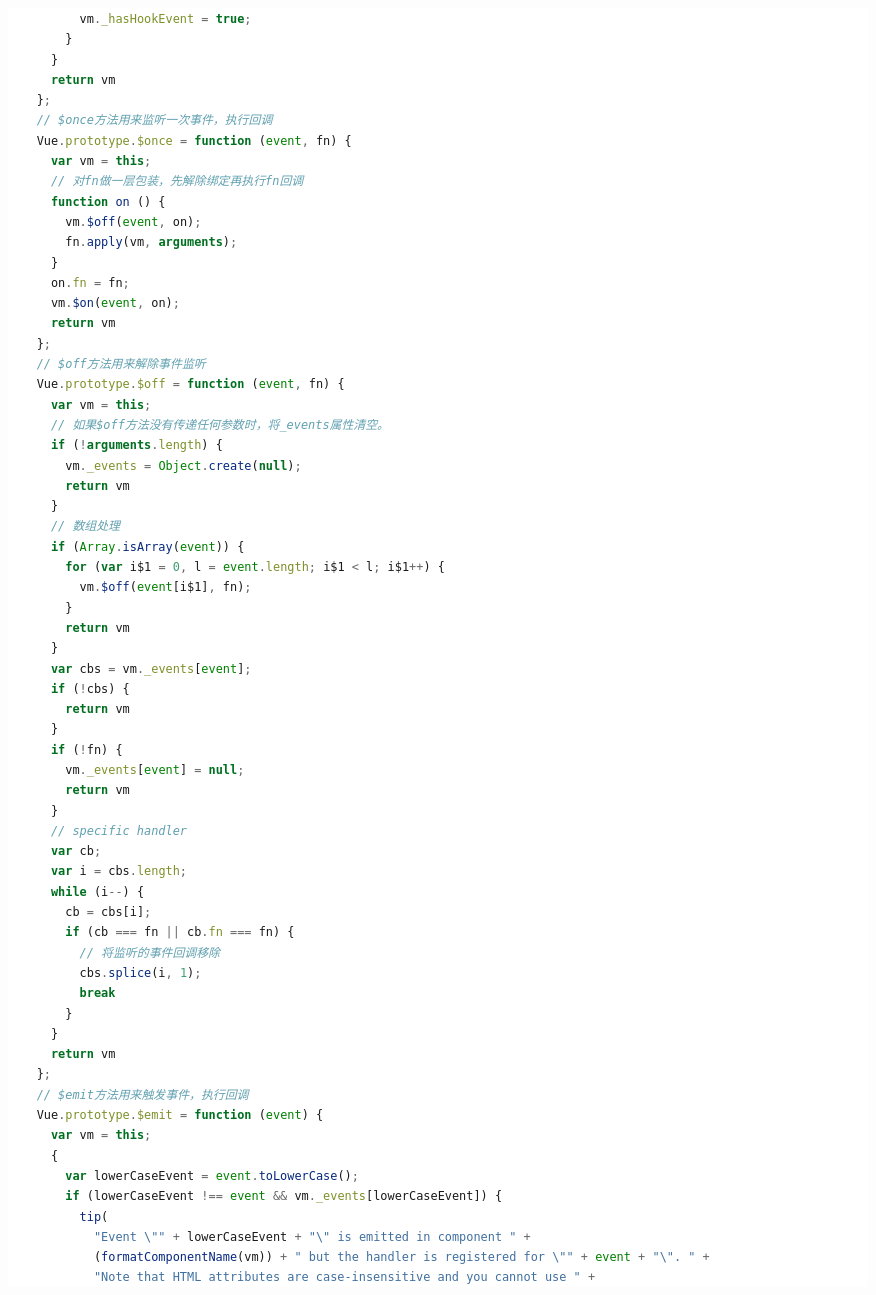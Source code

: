 ```js
          vm._hasHookEvent = true;
        }
      }
      return vm
    };
    // $once方法用来监听一次事件，执行回调
    Vue.prototype.$once = function (event, fn) {
      var vm = this;
      // 对fn做一层包装，先解除绑定再执行fn回调
      function on () {
        vm.$off(event, on);
        fn.apply(vm, arguments);
      }
      on.fn = fn;
      vm.$on(event, on);
      return vm
    };
    // $off方法用来解除事件监听
    Vue.prototype.$off = function (event, fn) {
      var vm = this;
      // 如果$off方法没有传递任何参数时，将_events属性清空。
      if (!arguments.length) {
        vm._events = Object.create(null);
        return vm
      }
      // 数组处理
      if (Array.isArray(event)) {
        for (var i$1 = 0, l = event.length; i$1 < l; i$1++) {
          vm.$off(event[i$1], fn);
        }
        return vm
      }
      var cbs = vm._events[event];
      if (!cbs) {
        return vm
      }
      if (!fn) {
        vm._events[event] = null;
        return vm
      }
      // specific handler
      var cb;
      var i = cbs.length;
      while (i--) {
        cb = cbs[i];
        if (cb === fn || cb.fn === fn) {
          // 将监听的事件回调移除
          cbs.splice(i, 1);
          break
        }
      }
      return vm
    };
    // $emit方法用来触发事件，执行回调
    Vue.prototype.$emit = function (event) {
      var vm = this;
      {
        var lowerCaseEvent = event.toLowerCase();
        if (lowerCaseEvent !== event && vm._events[lowerCaseEvent]) {
          tip(
            "Event \"" + lowerCaseEvent + "\" is emitted in component " +
            (formatComponentName(vm)) + " but the handler is registered for \"" + event + "\". " +
            "Note that HTML attributes are case-insensitive and you cannot use " +
```